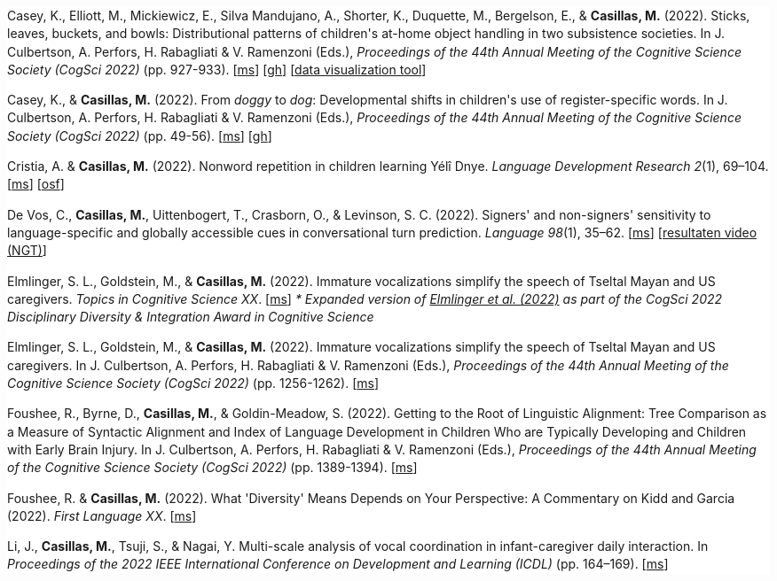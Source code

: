 Casey, K., Elliott, M., Mickiewicz, E., Silva Mandujano, A., Shorter, K., Duquette, M., Bergelson, E., & **Casillas, M.** (2022). Sticks, leaves, buckets, and bowls: Distributional patterns of children's at-home object handling in two subsistence societies. In J. Culbertson, A. Perfors, H. Rabagliati & V. Ramenzoni (Eds.), _Proceedings of the 44th Annual Meeting of the Cognitive Science Society (CogSci 2022)_ (pp. 927-933). [[ms](/lab-publications/Casey_et_al_2022_Sticks_leaves_buckets_bowls_CogSci.pdf)] [[gh](https://github.com/kennedycasey/daylong-object-ids)] [[data visualization tool](https://aclew.shinyapps.io/CogSci-TSE-ROS-objects/)]

Casey, K., & **Casillas, M.** (2022). From _doggy_ to _dog_: Developmental shifts in children's use of register-specific words. In J. Culbertson, A. Perfors, H. Rabagliati & V. Ramenzoni (Eds.), _Proceedings of the 44th Annual Meeting of the Cognitive Science Society (CogSci 2022)_ (pp. 49-56). [[ms](/lab-publications/Casey_Casillas_2022_From_doggy_to_dog_CogSci.pdf)] [[gh](https://github.com/kennedycasey/RegisterShift)]

Cristia, A. & **Casillas, M.** (2022). Nonword repetition in children learning Yélî Dnye. _Language Development Research 2_(1), 69–104. [[ms](https://ldr.lps.library.cmu.edu/article/id/424/)] [[osf](https://osf.io/5qspb/)]

De Vos, C., **Casillas, M.**, Uittenbogert, T., Crasborn, O., & Levinson, S. C. (2022). Signers' and non-signers' sensitivity to language-specific and globally accessible cues in conversational turn prediction. _Language 98_(1), 35–62. [[ms](/lab-publications/DeVos_et_al_2022_Predicting_conversational_turns_Language.pdf)] [[resultaten video (NGT)](https://gebareninzicht.nl/onderzoeksresultaat/139)]

Elmlinger, S. L., Goldstein, M., & **Casillas, M.** (2022). Immature vocalizations simplify the speech of Tseltal Mayan and US caregivers. _Topics in Cognitive Science XX_. [[ms](/lab-publications/Elminger_Goldstein_Casillas_2022_Immature_vocalizations_simplify_the_speech_of_Tseltal_Mayan_and_US_caregivers_TopiCS.pdf)] _\* Expanded version of [Elmlinger et al. (2022)](/lab-publications/Elminger_Goldstein_Casillas_2022_Immature_vocalizations_simplify_the_speech_of_Tseltal_Mayan_and_US_caregivers_CogSci.pdf) as part of the CogSci 2022 Disciplinary Diversity & Integration Award in Cognitive Science_

Elmlinger, S. L., Goldstein, M., & **Casillas, M.** (2022). Immature vocalizations simplify the speech of Tseltal Mayan and US caregivers. In J. Culbertson, A. Perfors, H. Rabagliati & V. Ramenzoni (Eds.), _Proceedings of the 44th Annual Meeting of the Cognitive Science Society (CogSci 2022)_ (pp. 1256-1262). [[ms](/lab-publications/Elminger_Goldstein_Casillas_2022_Immature_vocalizations_simplify_the_speech_of_Tseltal_Mayan_and_US_caregivers_CogSci.pdf)]

Foushee, R., Byrne, D., **Casillas, M.**, & Goldin-Meadow, S. (2022). Getting to the Root of Linguistic Alignment: Tree Comparison as a Measure of Syntactic Alignment and Index of Language Development in Children Who are Typically Developing and Children with Early Brain Injury. In J. Culbertson, A. Perfors, H. Rabagliati & V. Ramenzoni (Eds.), _Proceedings of the 44th Annual Meeting of the Cognitive Science Society (CogSci 2022)_ (pp. 1389-1394). [[ms](/lab-publications/Foushee_et_al_2022_Getting_to_the_root_of_linguistic_alignment_CogSci.pdf)]

Foushee, R. & **Casillas, M.** (2022). What 'Diversity' Means Depends on Your Perspective: A Commentary on Kidd and Garcia (2022). _First Language XX_. [[ms](/lab-publications/Foushee_Casillas_2022_What_diversity_means_depends_on_your_perspective_FirstLang.pdf)]

Li, J., **Casillas, M.**, Tsuji, S., & Nagai, Y.
Multi-scale analysis of vocal coordination in infant-caregiver daily interaction. In _Proceedings of the 2022 IEEE International Conference on Development and Learning (ICDL)_ (pp. 164–169). [[ms](/lab-publications/Li_Multi_scale_analysis_of_vocal_coordination_in_infant_caregiver_daily_interaction_2022_ICDL.pdf)]
